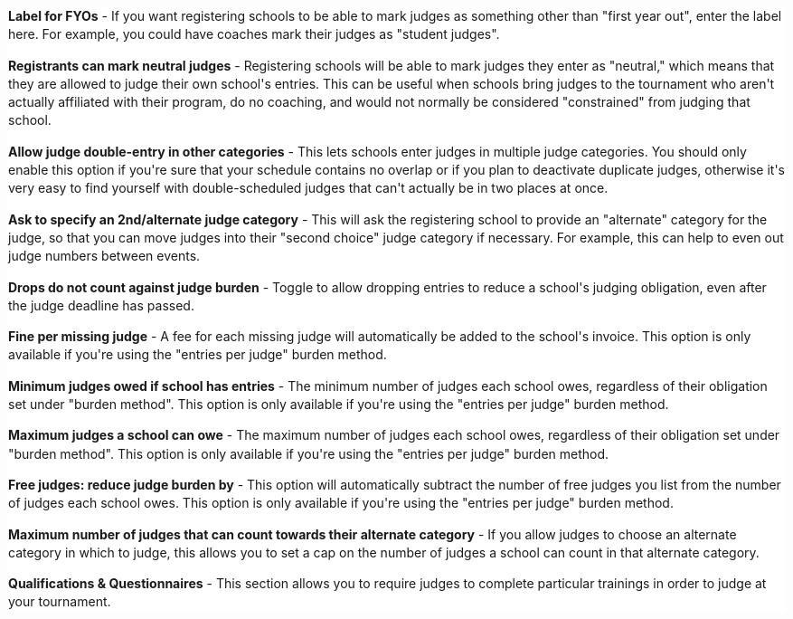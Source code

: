 **Label for FYOs** - If you want registering schools to be able to mark
judges as something other than "first year out", enter the label here.
For example, you could have coaches mark their judges as "student
judges".

**Registrants can mark neutral judges** - Registering schools will be
able to mark judges they enter as "neutral," which means that they are
allowed to judge their own school's entries. This can be useful when
schools bring judges to the tournament who aren't actually affiliated
with their program, do no coaching, and would not normally be considered
"constrained" from judging that school.

**Allow judge double-entry in other categories** - This lets schools
enter judges in multiple judge categories. You should only enable this
option if you're sure that your schedule contains no overlap or if you
plan to deactivate duplicate judges, otherwise it's very easy to find
yourself with double-scheduled judges that can't actually be in two
places at once.

**Ask to specify an 2nd/alternate judge category** - This will ask the
registering school to provide an "alternate" category for the judge, so
that you can move judges into their "second choice" judge category if
necessary. For example, this can help to even out judge numbers between
events.

**Drops do not count against judge burden** - Toggle to allow dropping
entries to reduce a school's judging obligation, even after the judge
deadline has passed.

**Fine per missing judge** - A fee for each missing judge will
automatically be added to the school's invoice. This option is only
available if you're using the "entries per judge" burden method.

**Minimum judges owed if school has entries** - The minimum number of
judges each school owes, regardless of their obligation set under
"burden method". This option is only available if you're using the
"entries per judge" burden method.

**Maximum judges a school can owe** - The maximum number of judges each
school owes, regardless of their obligation set under "burden method".
This option is only available if you're using the "entries per judge"
burden method.

**Free judges: reduce judge burden by** - This option will automatically
subtract the number of free judges you list from the number of judges
each school owes. This option is only available if you're using the
"entries per judge" burden method.

**Maximum number of judges that can count towards their alternate
category** - If you allow judges to choose an alternate category in
which to judge, this allows you to set a cap on the number of judges a
school can count in that alternate category.

**Qualifications & Questionnaires** - This section allows you to require
judges to complete particular trainings in order to judge at your
tournament.
